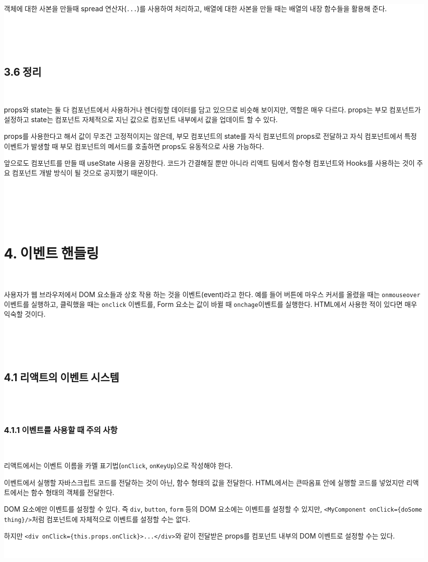 객체에 대한 사본을 만들때 spread 연산자(`...`)를 사용하여 처리하고, 배열에 대한 사본을 만들 때는 배열의 내장 함수들을 활용해 준다.

<br>
<br>
<br>

## 3.6 정리

<br>

props와 state는 둘 다 컴포넌트에서 사용하거나 렌더링할 데이터를 담고 있으므로 비슷해 보이지만, 역할은 매우 다르다. props는 부모 컴포넌트가 설정하고 state는 컴포넌트 자체적으로 지닌 값으로 컴포넌트 내부에서 값을 업데이트 할 수 있다.

props를 사용한다고 해서 값이 무조건 고정적이지는 않은데, 부모 컴포넌트의 state를 자식 컴포넌트의 props로 전달하고 자식 컴포넌트에서 특정 이벤트가 발생할 때 부모 컴포넌트의 메서드를 호출하면 props도 유동적으로 사용 가능하다.

앞으로도 컴포넌트를 만들 때 useState 사용을 권장한다. 코드가 간결해질 뿐만 아니라 리액트 팀에서 함수형 컴포넌트와 Hooks를 사용하는 것이 주요 컴포넌트 개발 방식이 될 것으로 공지했기 때문이다.

<br>
<br>
<br>
<br>

# 4. 이벤트 핸들링

<br>

사용자가 웹 브라우저에서 DOM 요소들과 상호 작용 하는 것을 이벤트(event)라고 한다. 예를 들어 버튼에 마우스 커서를 올렸을 때는 `onmouseover` 이벤트를 실행하고, 클릭했을 때는 `onclick` 이벤트를, Form 요소는 값이 바뀔 때 `onchage`이벤트를 실행한다. HTML에서 사용한 적이 있다면 매우 익숙할 것이다.

<br>
<br>
<br>

## 4.1 리액트의 이벤트 시스템

<br>
<br>

### 4.1.1 이벤트를 사용할 때 주의 사항

<br>

리액트에서는 이벤트 이름을 카멜 표기법(`onClick`, `onKeyUp`)으로 작성해야 한다.

이벤트에서 실행할 자바스크립트 코드를 전달하는 것이 아닌, 함수 형태의 값을 전달한다. HTML에서는 큰따옴표 안에 실행할 코드를 넣었지만 리액트에서는 함수 형태의 객체를 전달한다.

DOM 요소에만 이벤트를 설정할 수 있다. 즉 `div`, `button`, `form` 등의 DOM 요소에는 이벤트를 설정할 수 있지만, `<MyComponent onClick={doSomething}/>`처럼 컴포넌트에 자체적으로 이벤트를 설정할 수는 없다. 

하지만 `<div onClick={this.props.onClick}>...</div>`와 같이 전달받은 props를 컴포넌트 내부의 DOM 이벤트로 설정할 수는 있다.

<br>
